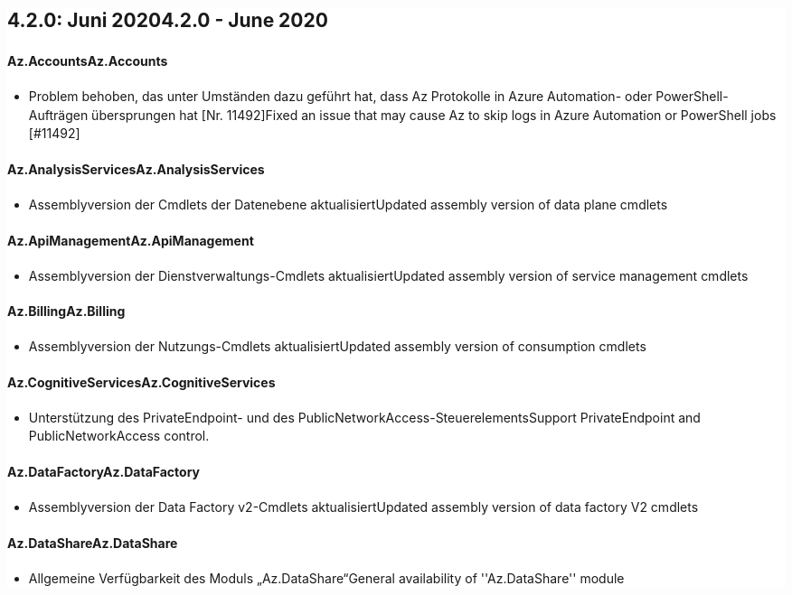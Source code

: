 ## <a name="420---june-2020"></a><span data-ttu-id="82bb4-219">4.2.0: Juni 2020</span><span class="sxs-lookup"><span data-stu-id="82bb4-219">4.2.0 - June 2020</span></span>
#### <a name="azaccounts"></a><span data-ttu-id="82bb4-220">Az.Accounts</span><span class="sxs-lookup"><span data-stu-id="82bb4-220">Az.Accounts</span></span>
* <span data-ttu-id="82bb4-221">Problem behoben, das unter Umständen dazu geführt hat, dass Az Protokolle in Azure Automation- oder PowerShell-Aufträgen übersprungen hat [Nr. 11492]</span><span class="sxs-lookup"><span data-stu-id="82bb4-221">Fixed an issue that may cause Az to skip logs in Azure Automation or PowerShell jobs [#11492]</span></span>

#### <a name="azanalysisservices"></a><span data-ttu-id="82bb4-222">Az.AnalysisServices</span><span class="sxs-lookup"><span data-stu-id="82bb4-222">Az.AnalysisServices</span></span>
* <span data-ttu-id="82bb4-223">Assemblyversion der Cmdlets der Datenebene aktualisiert</span><span class="sxs-lookup"><span data-stu-id="82bb4-223">Updated assembly version of data plane cmdlets</span></span>

#### <a name="azapimanagement"></a><span data-ttu-id="82bb4-224">Az.ApiManagement</span><span class="sxs-lookup"><span data-stu-id="82bb4-224">Az.ApiManagement</span></span>
* <span data-ttu-id="82bb4-225">Assemblyversion der Dienstverwaltungs-Cmdlets aktualisiert</span><span class="sxs-lookup"><span data-stu-id="82bb4-225">Updated assembly version of service management cmdlets</span></span>

#### <a name="azbilling"></a><span data-ttu-id="82bb4-226">Az.Billing</span><span class="sxs-lookup"><span data-stu-id="82bb4-226">Az.Billing</span></span>
* <span data-ttu-id="82bb4-227">Assemblyversion der Nutzungs-Cmdlets aktualisiert</span><span class="sxs-lookup"><span data-stu-id="82bb4-227">Updated assembly version of consumption cmdlets</span></span>

#### <a name="azcognitiveservices"></a><span data-ttu-id="82bb4-228">Az.CognitiveServices</span><span class="sxs-lookup"><span data-stu-id="82bb4-228">Az.CognitiveServices</span></span>
* <span data-ttu-id="82bb4-229">Unterstützung des PrivateEndpoint- und des PublicNetworkAccess-Steuerelements</span><span class="sxs-lookup"><span data-stu-id="82bb4-229">Support PrivateEndpoint and PublicNetworkAccess control.</span></span> 

#### <a name="azdatafactory"></a><span data-ttu-id="82bb4-230">Az.DataFactory</span><span class="sxs-lookup"><span data-stu-id="82bb4-230">Az.DataFactory</span></span>
* <span data-ttu-id="82bb4-231">Assemblyversion der Data Factory v2-Cmdlets aktualisiert</span><span class="sxs-lookup"><span data-stu-id="82bb4-231">Updated assembly version of data factory V2 cmdlets</span></span>

#### <a name="azdatashare"></a><span data-ttu-id="82bb4-232">Az.DataShare</span><span class="sxs-lookup"><span data-stu-id="82bb4-232">Az.DataShare</span></span>
* <span data-ttu-id="82bb4-233">Allgemeine Verfügbarkeit des Moduls „Az.DataShare“</span><span class="sxs-lookup"><span data-stu-id="82bb4-233">General availability of ''Az.DataShare'' module</span></span>
